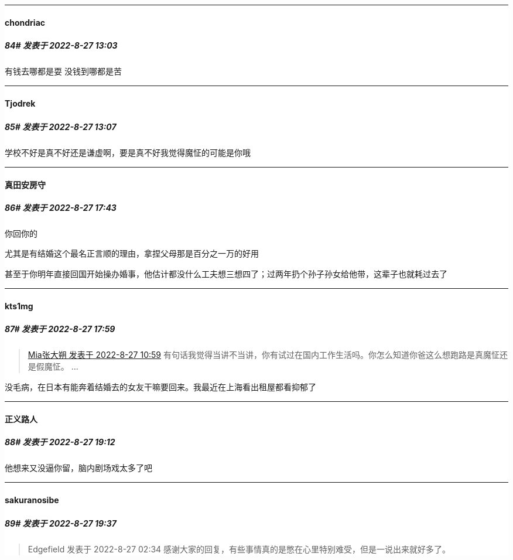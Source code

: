 

*****

####  chondriac  
##### 84#       发表于 2022-8-27 13:03

有钱去哪都是耍 没钱到哪都是苦

*****

####  Tjodrek  
##### 85#       发表于 2022-8-27 13:07

学校不好是真不好还是谦虚啊，要是真不好我觉得魔怔的可能是你哦



*****

####  真田安房守  
##### 86#       发表于 2022-8-27 17:43

你回你的

尤其是有结婚这个最名正言顺的理由，拿捏父母那是百分之一万的好用

甚至于你明年直接回国开始操办婚事，他估计都没什么工夫想三想四了；过两年扔个孙子孙女给他带，这辈子也就耗过去了



*****

####  kts1mg  
##### 87#       发表于 2022-8-27 17:59

<blockquote><a href="httphttps://bbs.saraba1st.com/2b/forum.php?mod=redirect&amp;goto=findpost&amp;pid=57232807&amp;ptid=2089131" target="_blank">Mia张大朔 发表于 2022-8-27 10:59</a>
有句话我觉得当讲不当讲，你有试过在国内工作生活吗。你怎么知道你爸这么想跑路是真魔怔还是假魔怔。 ...</blockquote>
没毛病，在日本有能奔着结婚去的女友干嘛要回来。我最近在上海看出租屋都看抑郁了



*****

####  正义路人  
##### 88#       发表于 2022-8-27 19:12

他想来又没逼你留，脑内剧场戏太多了吧



*****

####  sakuranosibe  
##### 89#       发表于 2022-8-27 19:37

<blockquote>Edgefield 发表于 2022-8-27 02:34
感谢大家的回复，有些事情真的是憋在心里特别难受，但是一说出来就好多了。
